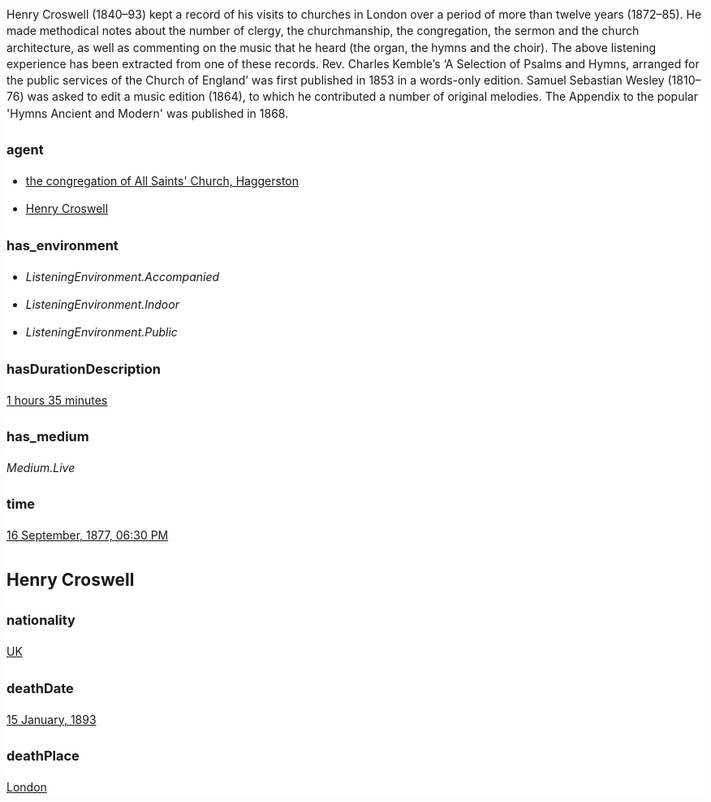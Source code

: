 Henry Croswell (1840–93) kept a record of his visits to churches in London over a period of more than twelve years (1872–85).  He made methodical notes about the number of clergy, the churchmanship, the congregation, the sermon and the church architecture, as well as commenting on the music that he heard (the organ, the hymns and the choir).  The above listening experience has been extracted from one of these records.
Rev. Charles Kemble’s ‘A Selection of Psalms and Hymns, arranged for the public services of the Church of England’ was first published in 1853 in a words-only edition.  Samuel Sebastian Wesley (1810–76) was asked to edit a music edition (1864), to which he contributed a number of original melodies.  The Appendix to the popular 'Hymns Ancient and Modern' was published in 1868.

### agent

 - [the congregation of All Saints' Church, Haggerston](#the-congregation-of-All-Saints'-Church-Haggerston)

 - [Henry Croswell](#Henry-Croswell)

### has_environment

 - *ListeningEnvironment.Accompanied*

 - *ListeningEnvironment.Indoor*

 - *ListeningEnvironment.Public*

### hasDurationDescription


[1 hours 35 minutes](#1-hours-35-minutes)

### has_medium


*Medium.Live*

### time


[16 September, 1877, 06:30 PM](#16-September-1877-06-30-PM)

## Henry Croswell

### nationality


[UK](#UK)

### deathDate


[15 January, 1893](#15-January-1893)

### deathPlace


[London](#London)
